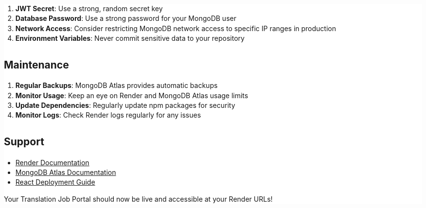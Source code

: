 1. **JWT Secret**: Use a strong, random secret key
2. **Database Password**: Use a strong password for your MongoDB user
3. **Network Access**: Consider restricting MongoDB network access to specific IP ranges in production
4. **Environment Variables**: Never commit sensitive data to your repository

## Maintenance

1. **Regular Backups**: MongoDB Atlas provides automatic backups
2. **Monitor Usage**: Keep an eye on Render and MongoDB Atlas usage limits
3. **Update Dependencies**: Regularly update npm packages for security
4. **Monitor Logs**: Check Render logs regularly for any issues

## Support

- [Render Documentation](https://render.com/docs)
- [MongoDB Atlas Documentation](https://docs.atlas.mongodb.com/)
- [React Deployment Guide](https://create-react-app.dev/docs/deployment/)

Your Translation Job Portal should now be live and accessible at your Render URLs!
